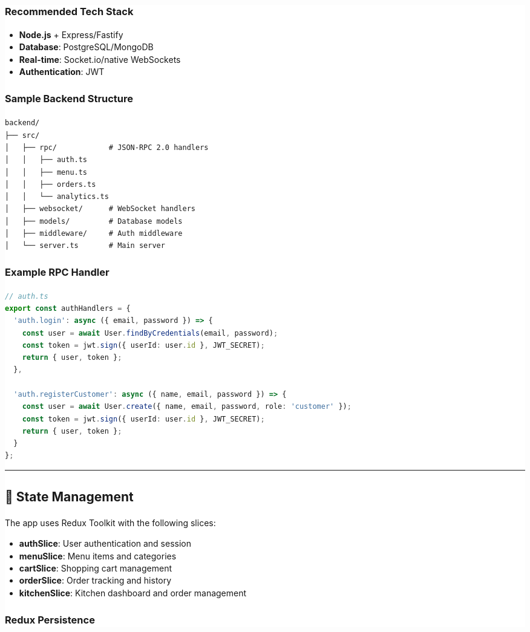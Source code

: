 ### Recommended Tech Stack
- **Node.js** + Express/Fastify
- **Database**: PostgreSQL/MongoDB
- **Real-time**: Socket.io/native WebSockets
- **Authentication**: JWT

### Sample Backend Structure
```
backend/
├── src/
│   ├── rpc/            # JSON-RPC 2.0 handlers
│   │   ├── auth.ts
│   │   ├── menu.ts
│   │   ├── orders.ts
│   │   └── analytics.ts
│   ├── websocket/      # WebSocket handlers
│   ├── models/         # Database models
│   ├── middleware/     # Auth middleware
│   └── server.ts       # Main server
```

### Example RPC Handler
```typescript
// auth.ts
export const authHandlers = {
  'auth.login': async ({ email, password }) => {
    const user = await User.findByCredentials(email, password);
    const token = jwt.sign({ userId: user.id }, JWT_SECRET);
    return { user, token };
  },
  
  'auth.registerCustomer': async ({ name, email, password }) => {
    const user = await User.create({ name, email, password, role: 'customer' });
    const token = jwt.sign({ userId: user.id }, JWT_SECRET);
    return { user, token };
  }
};
```

---

## 🔄 State Management

The app uses Redux Toolkit with the following slices:

- **authSlice**: User authentication and session
- **menuSlice**: Menu items and categories
- **cartSlice**: Shopping cart management
- **orderSlice**: Order tracking and history
- **kitchenSlice**: Kitchen dashboard and order management

### Redux Persistence
